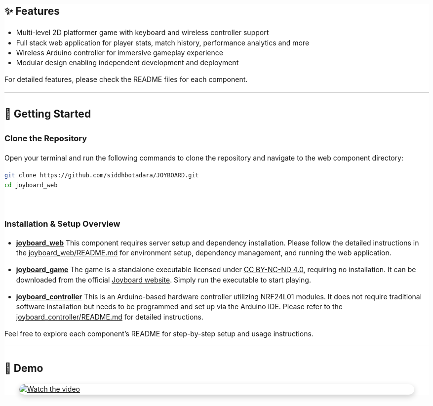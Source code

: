 ## ✨ Features

- Multi-level 2D platformer game with keyboard and wireless controller support  
- Full stack web application for player stats, match history, performance analytics and more  
- Wireless Arduino controller for immersive gameplay experience  
- Modular design enabling independent development and deployment  

For detailed features, please check the README files for each component.

---

## 🚀 Getting Started

### Clone the Repository
Open your terminal and run the following commands to clone the repository and navigate to the web component directory:
```bash
git clone https://github.com/siddhbotadara/JOYBOARD.git
cd joyboard_web
```
<br>

### Installation & Setup Overview
- **[joyboard_web](joyboard_web/)**
This component requires server setup and dependency installation. Please follow the detailed instructions in the [joyboard_web/README.md](joyboard_web/README.md) for environment setup, dependency management, and running the web application.

- **[joyboard_game](joyboard_game/)**
The game is a standalone executable licensed under [CC BY-NC-ND 4.0](https://creativecommons.org/licenses/by-nc-nd/4.0/), requiring no installation. It can be downloaded from the official [Joyboard website](https://joyboard.onrender.com/). Simply run the executable to start playing.

- **[joyboard_controller](joyboard_controller/)**
This is an Arduino-based hardware controller utilizing NRF24L01 modules. It does not require traditional software installation but needs to be programmed and set up via the Arduino IDE. Please refer to the [joyboard_controller/README.md](joyboard_controller/README.md) for detailed instructions.

Feel free to explore each component’s README for step-by-step setup and usage instructions.

---

## 🎥 Demo

<a href="https://youtu.be/VdVrqw_iEfk?si=b-tm84YHTepZkzAi" target="_blank">
  <img 
    src="https://img.youtube.com/vi/VdVrqw_iEfk/maxresdefault.jpg" 
    alt="Watch the video" 
    width="800" 
    style="border-radius:14px; display:block; margin:auto; box-shadow:0 4px 12px rgba(0,0,0,0.2);">
</a>
